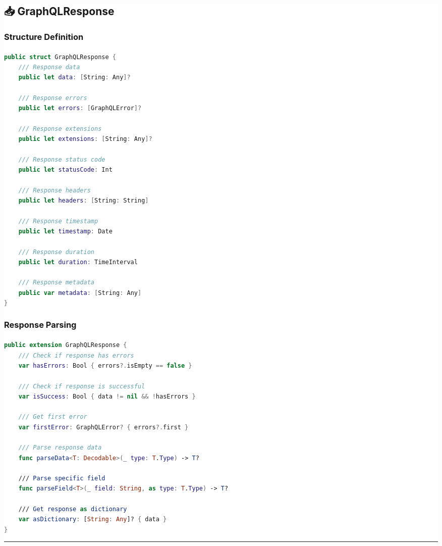 
## 📥 GraphQLResponse

### Structure Definition

```swift
public struct GraphQLResponse {
    /// Response data
    public let data: [String: Any]?
    
    /// Response errors
    public let errors: [GraphQLError]?
    
    /// Response extensions
    public let extensions: [String: Any]?
    
    /// Response status code
    public let statusCode: Int
    
    /// Response headers
    public let headers: [String: String]
    
    /// Response timestamp
    public let timestamp: Date
    
    /// Response duration
    public let duration: TimeInterval
    
    /// Response metadata
    public var metadata: [String: Any]
}
```

### Response Parsing

```swift
public extension GraphQLResponse {
    /// Check if response has errors
    var hasErrors: Bool { errors?.isEmpty == false }
    
    /// Check if response is successful
    var isSuccess: Bool { data != nil && !hasErrors }
    
    /// Get first error
    var firstError: GraphQLError? { errors?.first }
    
    /// Parse response data
    func parseData<T: Decodable>(_ type: T.Type) -> T?
    
    /// Parse specific field
    func parseField<T>(_ field: String, as type: T.Type) -> T?
    
    /// Get response as dictionary
    var asDictionary: [String: Any]? { data }
}
```

---